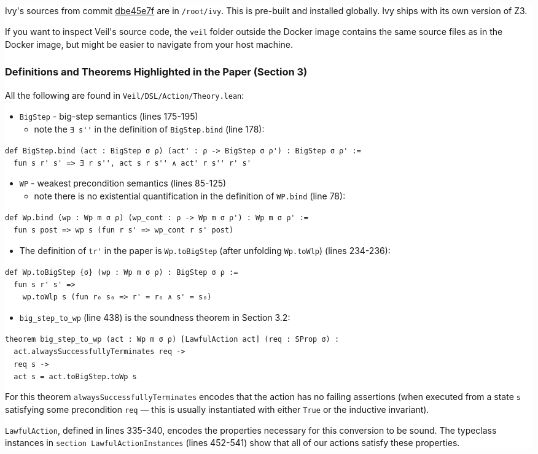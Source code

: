 Ivy's sources from commit
[dbe45e7f](https://github.com/kenmcmil/ivy/commit/dbe45e7fc5769170b92492b70827d1cf7efb7972)
are in `/root/ivy`. This is pre-built and installed globally. Ivy ships
with its own version of Z3.

If you want to inspect Veil's source code, the `veil` folder outside
the Docker image contains the same source files as in the Docker image,
but might be easier to navigate from your host machine.

### Definitions and Theorems Highlighted in the Paper (Section 3)

All the following are found in `Veil/DSL/Action/Theory.lean`:

- `BigStep` - big-step semantics (lines 175-195)
  - note the `∃ s''` in the definition of `BigStep.bind` (line 178):

```lean
def BigStep.bind (act : BigStep σ ρ) (act' : ρ -> BigStep σ ρ') : BigStep σ ρ' :=
  fun s r' s' => ∃ r s'', act s r s'' ∧ act' r s'' r' s'
```

- `WP` - weakest precondition semantics (lines 85-125)
  - note there is no existential quantification in the definition of
  `WP.bind` (line 78):

```lean
def Wp.bind (wp : Wp m σ ρ) (wp_cont : ρ -> Wp m σ ρ') : Wp m σ ρ' :=
  fun s post => wp s (fun r s' => wp_cont r s' post)
```

- The definition of `tr'` in the paper is `Wp.toBigStep` (after
unfolding `Wp.toWlp`) (lines 234-236):

```lean
def Wp.toBigStep {σ} (wp : Wp m σ ρ) : BigStep σ ρ :=
  fun s r' s' =>
    wp.toWlp s (fun r₀ s₀ => r' = r₀ ∧ s' = s₀)
```

- `big_step_to_wp` (line 438) is the soundness theorem in Section 3.2:

```lean
theorem big_step_to_wp (act : Wp m σ ρ) [LawfulAction act] (req : SProp σ) :
  act.alwaysSuccessfullyTerminates req ->
  req s ->
  act s = act.toBigStep.toWp s
```

For this theorem `alwaysSuccessfullyTerminates` encodes that the action
has no failing assertions (when executed from a state `s` satisfying
some precondition `req` — this is usually instantiated with either
`True` or the inductive invariant).

`LawfulAction`, defined in lines 335-340, encodes the properties
necessary for this conversion to be sound. The typeclass instances in
`section LawfulActionInstances` (lines 452-541) show that all of our
actions satisfy these properties.
